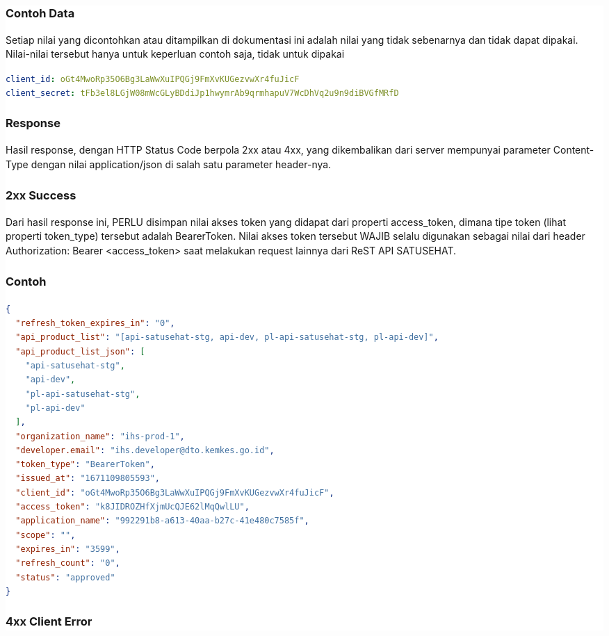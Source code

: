 
### Contoh Data

<Alert type="warning">
Setiap nilai yang dicontohkan atau ditampilkan di dokumentasi ini adalah nilai yang tidak sebenarnya dan tidak dapat dipakai. Nilai-nilai tersebut hanya untuk keperluan contoh saja, tidak untuk dipakai</Alert>

```YAML
client_id: oGt4MwoRp35O6Bg3LaWwXuIPQGj9FmXvKUGezvwXr4fuJicF
client_secret: tFb3el8LGjW08mWcGLyBDdiJp1hwymrAb9qrmhapuV7WcDhVq2u9n9diBVGfMRfD
```

### Response

Hasil response, dengan HTTP Status Code berpola 2xx atau 4xx, yang dikembalikan dari server mempunyai parameter Content-Type dengan nilai application/json di salah satu parameter header-nya.

### 2xx Success

Dari hasil response ini, PERLU disimpan nilai akses token yang didapat dari properti access_token, dimana tipe token (lihat properti token_type) tersebut adalah BearerToken. Nilai akses token tersebut WAJIB selalu digunakan sebagai nilai dari header Authorization: Bearer <access_token> saat melakukan request lainnya dari ReST API SATUSEHAT.

### Contoh

```json
{
  "refresh_token_expires_in": "0",
  "api_product_list": "[api-satusehat-stg, api-dev, pl-api-satusehat-stg, pl-api-dev]",
  "api_product_list_json": [
    "api-satusehat-stg",
    "api-dev",
    "pl-api-satusehat-stg",
    "pl-api-dev"
  ],
  "organization_name": "ihs-prod-1",
  "developer.email": "ihs.developer@dto.kemkes.go.id",
  "token_type": "BearerToken",
  "issued_at": "1671109805593",
  "client_id": "oGt4MwoRp35O6Bg3LaWwXuIPQGj9FmXvKUGezvwXr4fuJicF",
  "access_token": "k8JIDROZHfXjmUcQJE62lMqQwlLU",
  "application_name": "992291b8-a613-40aa-b27c-41e480c7585f",
  "scope": "",
  "expires_in": "3599",
  "refresh_count": "0",
  "status": "approved"
}
```

### 4xx Client Error
